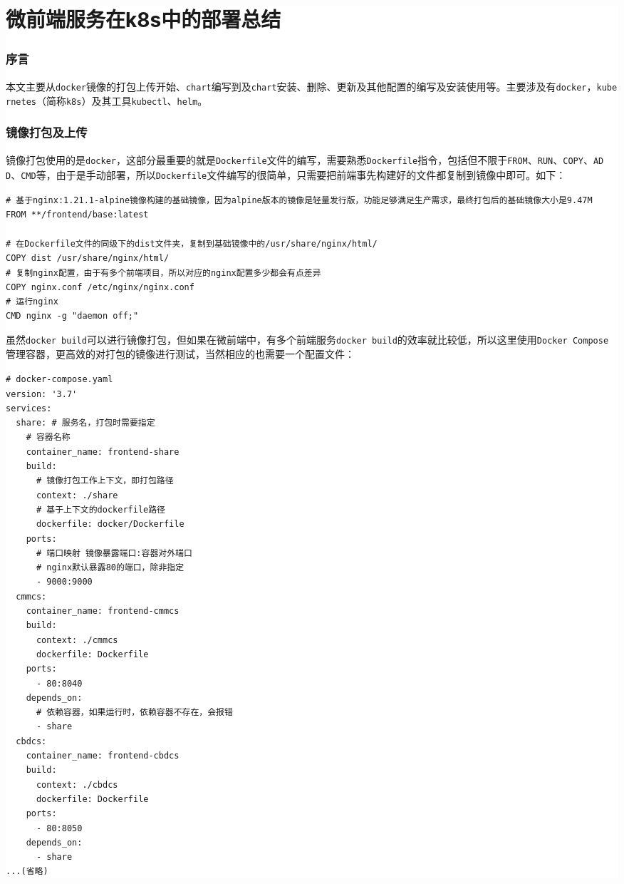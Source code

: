 # 微前端服务在k8s中的部署总结



### 序言

本文主要从`docker`镜像的打包上传开始、`chart`编写到及`chart`安装、删除、更新及其他配置的编写及安装使用等。主要涉及有`docker`，`kubernetes`（简称`k8s`）及其工具`kubectl`、`helm`。

### 镜像打包及上传

镜像打包使用的是`docker`，这部分最重要的就是`Dockerfile`文件的编写，需要熟悉`Dockerfile`指令，包括但不限于`FROM`、`RUN`、`COPY`、`ADD`、`CMD`等，由于是手动部署，所以`Dockerfile`文件编写的很简单，只需要把前端事先构建好的文件都复制到镜像中即可。如下：

```
# 基于nginx:1.21.1-alpine镜像构建的基础镜像，因为alpine版本的镜像是轻量发行版，功能足够满足生产需求，最终打包后的基础镜像大小是9.47M
FROM **/frontend/base:latest

# 在Dockerfile文件的同级下的dist文件夹，复制到基础镜像中的/usr/share/nginx/html/
COPY dist /usr/share/nginx/html/
# 复制nginx配置，由于有多个前端项目，所以对应的nginx配置多少都会有点差异
COPY nginx.conf /etc/nginx/nginx.conf
# 运行nginx
CMD nginx -g "daemon off;"
```

虽然`docker build`可以进行镜像打包，但如果在微前端中，有多个前端服务`docker build`的效率就比较低，所以这里使用`Docker Compose`管理容器，更高效的对打包的镜像进行测试，当然相应的也需要一个配置文件：

```
# docker-compose.yaml
version: '3.7'
services: 
  share: # 服务名，打包时需要指定
  	# 容器名称
    container_name: frontend-share
    build:
      # 镜像打包工作上下文，即打包路径
      context: ./share
      # 基于上下文的dockerfile路径
      dockerfile: docker/Dockerfile
    ports:
      # 端口映射 镜像暴露端口:容器对外端口
      # nginx默认暴露80的端口，除非指定
      - 9000:9000
  cmmcs:
    container_name: frontend-cmmcs
    build:
      context: ./cmmcs
      dockerfile: Dockerfile
    ports:
      - 80:8040
    depends_on:
 	  # 依赖容器，如果运行时，依赖容器不存在，会报错
      - share
  cbdcs:
    container_name: frontend-cbdcs
    build:
      context: ./cbdcs
      dockerfile: Dockerfile
    ports:
      - 80:8050
    depends_on:
      - share
...(省略)
```
